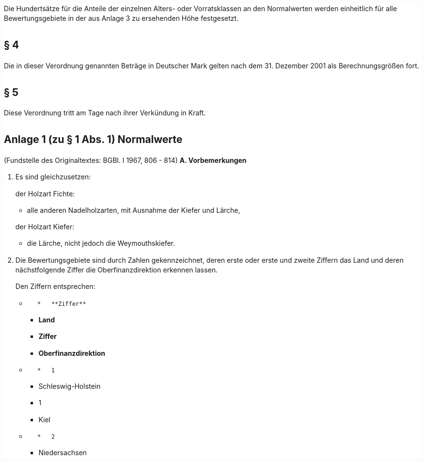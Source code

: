 Die Hundertsätze für die Anteile der einzelnen Alters- oder
Vorratsklassen an den Normalwerten werden einheitlich für alle
Bewertungsgebiete in der aus Anlage 3 zu ersehenden Höhe festgesetzt.

## § 4

Die in dieser Verordnung genannten Beträge in Deutscher Mark gelten
nach dem 31. Dezember 2001 als Berechnungsgrößen fort.

## § 5

Diese Verordnung tritt am Tage nach ihrer Verkündung in Kraft.

## Anlage 1 (zu § 1 Abs. 1) Normalwerte

(Fundstelle des Originaltextes: BGBl. I 1967, 806 - 814)
**A. Vorbemerkungen**

1.  Es sind gleichzusetzen:

    der Holzart Fichte:

    *   alle anderen Nadelholzarten, mit Ausnahme der Kiefer und Lärche,




    der Holzart Kiefer:

    *   die Lärche, nicht jedoch die Weymouthskiefer.





2.  Die Bewertungsgebiete sind durch Zahlen gekennzeichnet, deren erste
    oder erste und zweite Ziffern das Land und deren nächstfolgende Ziffer
    die Oberfinanzdirektion erkennen lassen.

    Den Ziffern entsprechen:

    *        *   **Ziffer**

        *   **Land**

        *   **Ziffer**

        *   **Oberfinanzdirektion**


    *        *   1

        *   Schleswig-Holstein

        *   1

        *   Kiel


    *        *   2

        *   Niedersachsen
